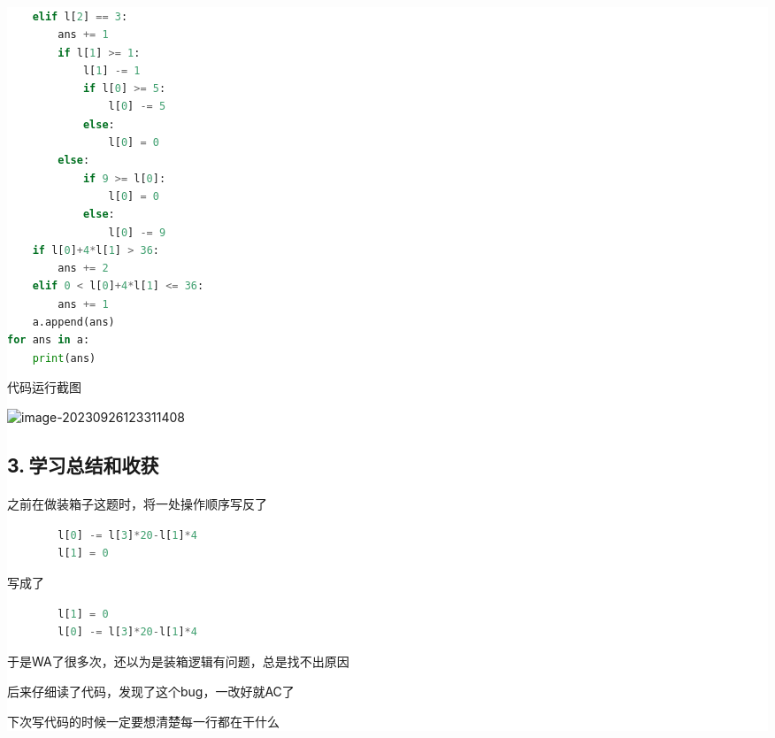 ```python
    elif l[2] == 3:
        ans += 1
        if l[1] >= 1:
            l[1] -= 1
            if l[0] >= 5:
                l[0] -= 5
            else:
                l[0] = 0
        else:
            if 9 >= l[0]:
                l[0] = 0
            else:
                l[0] -= 9
    if l[0]+4*l[1] > 36:
        ans += 2
    elif 0 < l[0]+4*l[1] <= 36:
        ans += 1
    a.append(ans)
for ans in a:
    print(ans)

```



代码运行截图

![image-20230926123311408](C:\Users\Administrator\AppData\Roaming\Typora\typora-user-images\image-20230926123311408.png)



## 3. 学习总结和收获

之前在做装箱子这题时，将一处操作顺序写反了

```python
        l[0] -= l[3]*20-l[1]*4
        l[1] = 0
```

写成了

```python
        l[1] = 0
        l[0] -= l[3]*20-l[1]*4
```

于是WA了很多次，还以为是装箱逻辑有问题，总是找不出原因

后来仔细读了代码，发现了这个bug，一改好就AC了

下次写代码的时候一定要想清楚每一行都在干什么


